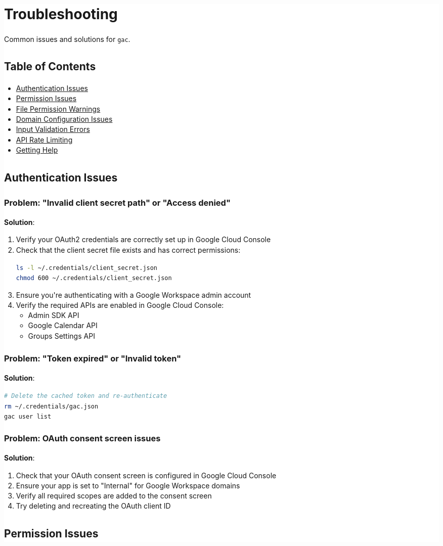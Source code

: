 # Troubleshooting

Common issues and solutions for `gac`.

## Table of Contents

- [Authentication Issues](#authentication-issues)
- [Permission Issues](#permission-issues)
- [File Permission Warnings](#file-permission-warnings)
- [Domain Configuration Issues](#domain-configuration-issues)
- [Input Validation Errors](#input-validation-errors)
- [API Rate Limiting](#api-rate-limiting)
- [Getting Help](#getting-help)

## Authentication Issues

### Problem: "Invalid client secret path" or "Access denied"

**Solution**:
1. Verify your OAuth2 credentials are correctly set up in Google Cloud Console
2. Check that the client secret file exists and has correct permissions:
   ```bash
   ls -l ~/.credentials/client_secret.json
   chmod 600 ~/.credentials/client_secret.json
   ```
3. Ensure you're authenticating with a Google Workspace admin account
4. Verify the required APIs are enabled in Google Cloud Console:
   - Admin SDK API
   - Google Calendar API
   - Groups Settings API

### Problem: "Token expired" or "Invalid token"

**Solution**:
```bash
# Delete the cached token and re-authenticate
rm ~/.credentials/gac.json
gac user list
```

### Problem: OAuth consent screen issues

**Solution**:
1. Check that your OAuth consent screen is configured in Google Cloud Console
2. Ensure your app is set to "Internal" for Google Workspace domains
3. Verify all required scopes are added to the consent screen
4. Try deleting and recreating the OAuth client ID

## Permission Issues
